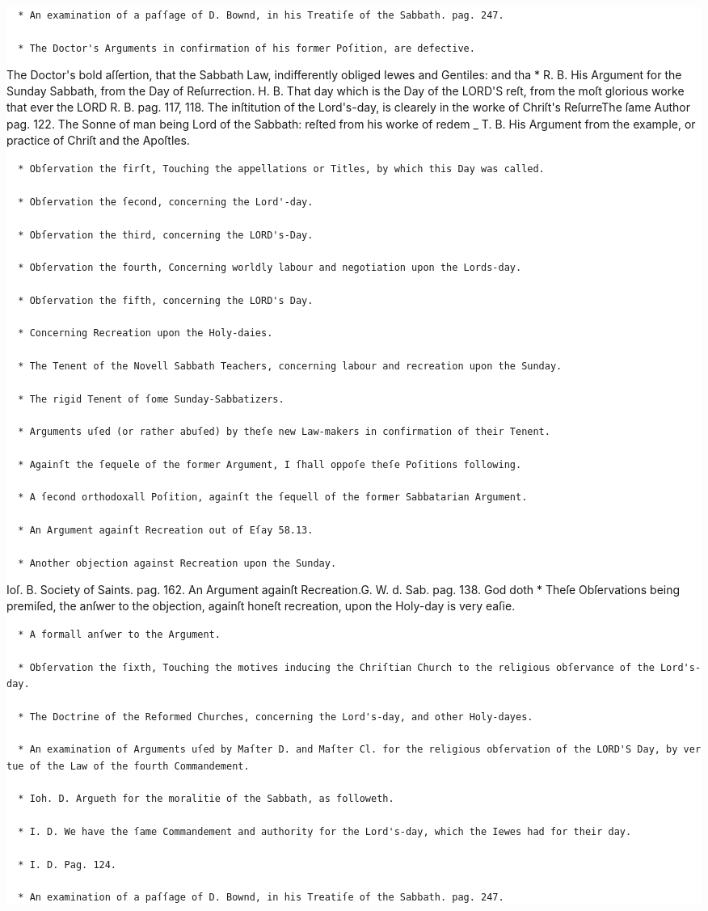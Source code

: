       * An examination of a paſſage of D. Bownd, in his Treatiſe of the Sabbath. pag. 247.

      * The Doctor's Arguments in confirmation of his former Poſition, are defective.
The Doctor's bold aſſertion, that the Sabbath Law, indifferently obliged Iewes and Gentiles: and tha
      * R. B. His Argument for the Sunday Sabbath, from the Day of Reſurrection.
H. B. That day which is the Day of the LORD'S reſt, from the moſt glorious worke that ever the LORD R. B. pag. 117, 118. The inſtitution of the Lord's-day, is clearely in the worke of Chriſt's ReſurreThe ſame Author pag. 122. The Sonne of man being Lord of the Sabbath: reſted from his worke of redem
    _ T. B. His Argument from the example, or practice of Chriſt and the Apoſtles.

      * Obſervation the firſt, Touching the appellations or Titles, by which this Day was called.

      * Obſervation the ſecond, concerning the Lord'-day.

      * Obſervation the third, concerning the LORD's-Day.

      * Obſervation the fourth, Concerning worldly labour and negotiation upon the Lords-day.

      * Obſervation the fifth, concerning the LORD's Day.

      * Concerning Recreation upon the Holy-daies.

      * The Tenent of the Novell Sabbath Teachers, concerning labour and recreation upon the Sunday.

      * The rigid Tenent of ſome Sunday-Sabbatizers.

      * Arguments uſed (or rather abuſed) by theſe new Law-makers in confirmation of their Tenent.

      * Againſt the ſequele of the former Argument, I ſhall oppoſe theſe Poſitions following.

      * A ſecond orthodoxall Poſition, againſt the ſequell of the former Sabbatarian Argument.

      * An Argument againſt Recreation out of Eſay 58.13.

      * Another objection against Recreation upon the Sunday.
Ioſ. B. Society of Saints. pag. 162. An Argument againſt Recreation.G. W. d. Sab. pag. 138. God doth
      * Theſe Obſervations being premiſed, the anſwer to the objection, againſt honeſt recreation, upon the Holy-day is very eaſie.

      * A formall anſwer to the Argument.

      * Obſervation the ſixth, Touching the motives inducing the Chriſtian Church to the religious obſervance of the Lord's-day.

      * The Doctrine of the Reformed Churches, concerning the Lord's-day, and other Holy-dayes.

      * An examination of Arguments uſed by Maſter D. and Maſter Cl. for the religious obſervation of the LORD'S Day, by vertue of the Law of the fourth Commandement.

      * Ioh. D. Argueth for the moralitie of the Sabbath, as followeth.

      * I. D. We have the ſame Commandement and authority for the Lord's-day, which the Iewes had for their day.

      * I. D. Pag. 124.

      * An examination of a paſſage of D. Bownd, in his Treatiſe of the Sabbath. pag. 247.
